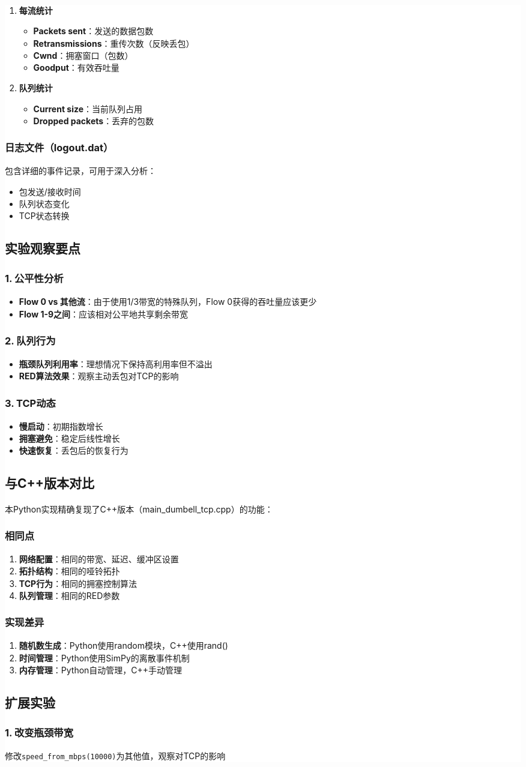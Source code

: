 1. **每流统计**
   - **Packets sent**：发送的数据包数
   - **Retransmissions**：重传次数（反映丢包）
   - **Cwnd**：拥塞窗口（包数）
   - **Goodput**：有效吞吐量

2. **队列统计**
   - **Current size**：当前队列占用
   - **Dropped packets**：丢弃的包数

### 日志文件（logout.dat）
包含详细的事件记录，可用于深入分析：
- 包发送/接收时间
- 队列状态变化
- TCP状态转换

## 实验观察要点

### 1. 公平性分析
- **Flow 0 vs 其他流**：由于使用1/3带宽的特殊队列，Flow 0获得的吞吐量应该更少
- **Flow 1-9之间**：应该相对公平地共享剩余带宽

### 2. 队列行为
- **瓶颈队列利用率**：理想情况下保持高利用率但不溢出
- **RED算法效果**：观察主动丢包对TCP的影响

### 3. TCP动态
- **慢启动**：初期指数增长
- **拥塞避免**：稳定后线性增长
- **快速恢复**：丢包后的恢复行为

## 与C++版本对比

本Python实现精确复现了C++版本（main_dumbell_tcp.cpp）的功能：

### 相同点
1. **网络配置**：相同的带宽、延迟、缓冲区设置
2. **拓扑结构**：相同的哑铃拓扑
3. **TCP行为**：相同的拥塞控制算法
4. **队列管理**：相同的RED参数

### 实现差异
1. **随机数生成**：Python使用random模块，C++使用rand()
2. **时间管理**：Python使用SimPy的离散事件机制
3. **内存管理**：Python自动管理，C++手动管理

## 扩展实验

### 1. 改变瓶颈带宽
修改`speed_from_mbps(10000)`为其他值，观察对TCP的影响
